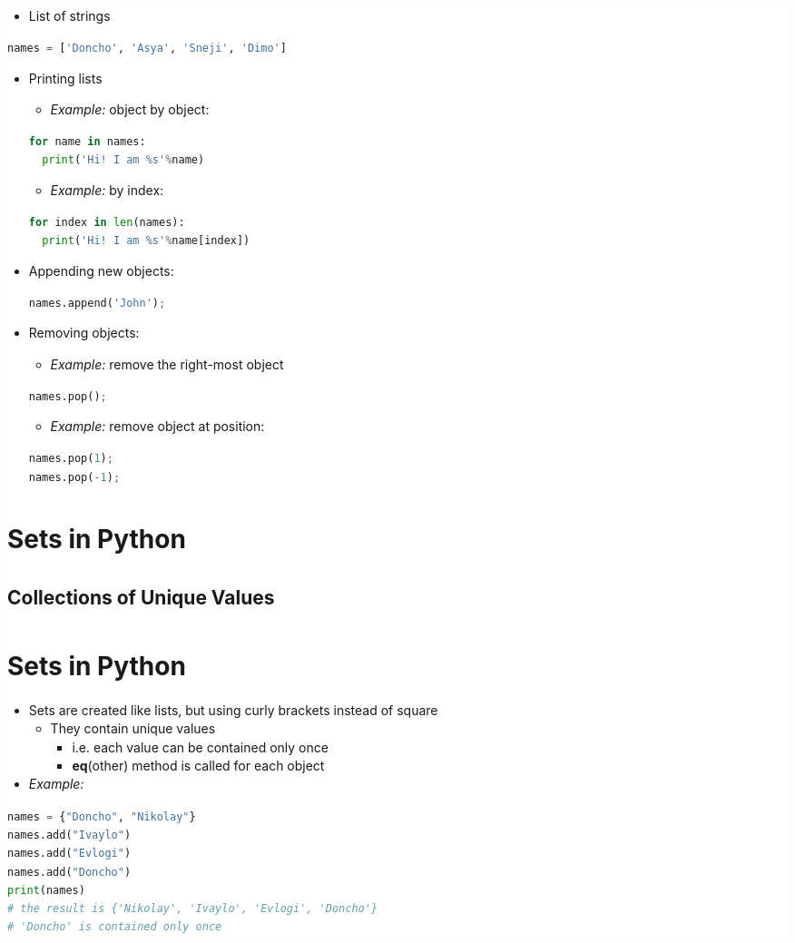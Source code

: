   - List of strings

  ```python
  names = ['Doncho', 'Asya', 'Sneji', 'Dimo']
  ```

- Printing lists
  - _Example:_ object by object:

  ```python
  for name in names:
    print('Hi! I am %s'%name)
  ```

  - _Example:_ by index:

  ```python
  for index in len(names):
    print('Hi! I am %s'%name[index])
  ```

- Appending new objects:

  ```python
  names.append('John');
  ```

- Removing objects:
  - _Example:_ remove the right-most object

  ```python
  names.pop();
  ```

  - _Example:_ remove object at position:

  ```python
  names.pop(1);
  names.pop(-1);
  ```

# Sets in Python
## Collections of Unique Values

# Sets in Python

- Sets are created like lists, but using curly brackets instead of square
  - They contain unique values
    - i.e. each value can be contained only once
    - __eq__(other) method is called for each object
- _Example:_

```python
names = {"Doncho", "Nikolay"}
names.add("Ivaylo")
names.add("Evlogi")
names.add("Doncho")
print(names)
# the result is {'Nikolay', 'Ivaylo', 'Evlogi', 'Doncho'}
# 'Doncho' is contained only once
```
